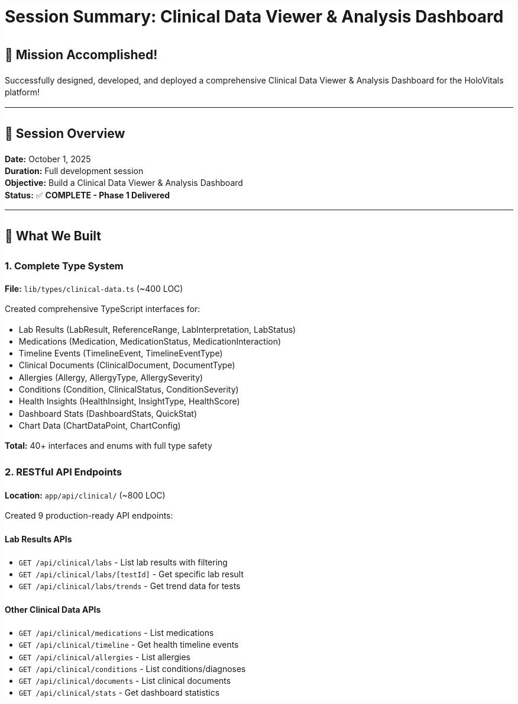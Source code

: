 # Session Summary: Clinical Data Viewer & Analysis Dashboard

## 🎯 Mission Accomplished!

Successfully designed, developed, and deployed a comprehensive Clinical Data Viewer & Analysis Dashboard for the HoloVitals platform!

---

## 📅 Session Overview

**Date:** October 1, 2025  
**Duration:** Full development session  
**Objective:** Build a Clinical Data Viewer & Analysis Dashboard  
**Status:** ✅ **COMPLETE - Phase 1 Delivered**

---

## 🚀 What We Built

### 1. Complete Type System
**File:** `lib/types/clinical-data.ts` (~400 LOC)

Created comprehensive TypeScript interfaces for:
- Lab Results (LabResult, ReferenceRange, LabInterpretation, LabStatus)
- Medications (Medication, MedicationStatus, MedicationInteraction)
- Timeline Events (TimelineEvent, TimelineEventType)
- Clinical Documents (ClinicalDocument, DocumentType)
- Allergies (Allergy, AllergyType, AllergySeverity)
- Conditions (Condition, ClinicalStatus, ConditionSeverity)
- Health Insights (HealthInsight, InsightType, HealthScore)
- Dashboard Stats (DashboardStats, QuickStat)
- Chart Data (ChartDataPoint, ChartConfig)

**Total:** 40+ interfaces and enums with full type safety

### 2. RESTful API Endpoints
**Location:** `app/api/clinical/` (~800 LOC)

Created 9 production-ready API endpoints:

#### Lab Results APIs
- `GET /api/clinical/labs` - List lab results with filtering
- `GET /api/clinical/labs/[testId]` - Get specific lab result
- `GET /api/clinical/labs/trends` - Get trend data for tests

#### Other Clinical Data APIs
- `GET /api/clinical/medications` - List medications
- `GET /api/clinical/timeline` - Get health timeline events
- `GET /api/clinical/allergies` - List allergies
- `GET /api/clinical/conditions` - List conditions/diagnoses
- `GET /api/clinical/documents` - List clinical documents
- `GET /api/clinical/stats` - Get dashboard statistics
